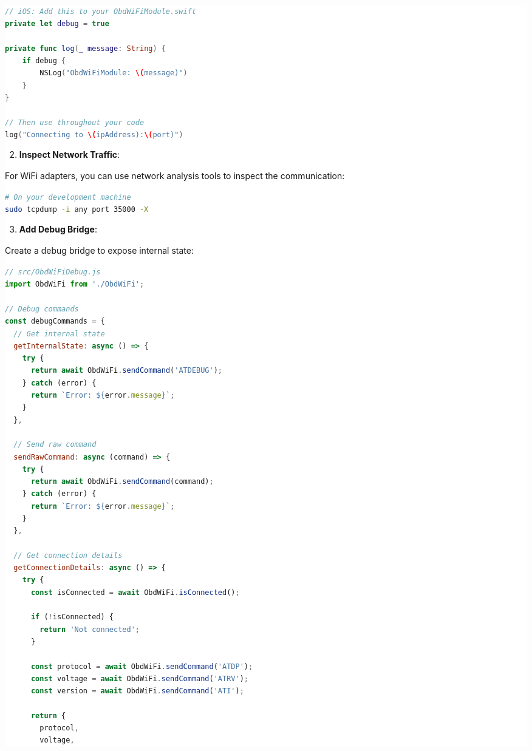 ```swift
// iOS: Add this to your ObdWiFiModule.swift
private let debug = true

private func log(_ message: String) {
    if debug {
        NSLog("ObdWiFiModule: \(message)")
    }
}

// Then use throughout your code
log("Connecting to \(ipAddress):\(port)")
```

2. **Inspect Network Traffic**:

For WiFi adapters, you can use network analysis tools to inspect the communication:

```bash
# On your development machine
sudo tcpdump -i any port 35000 -X
```

3. **Add Debug Bridge**:

Create a debug bridge to expose internal state:

```javascript
// src/ObdWiFiDebug.js
import ObdWiFi from './ObdWiFi';

// Debug commands
const debugCommands = {
  // Get internal state
  getInternalState: async () => {
    try {
      return await ObdWiFi.sendCommand('ATDEBUG');
    } catch (error) {
      return `Error: ${error.message}`;
    }
  },
  
  // Send raw command
  sendRawCommand: async (command) => {
    try {
      return await ObdWiFi.sendCommand(command);
    } catch (error) {
      return `Error: ${error.message}`;
    }
  },
  
  // Get connection details
  getConnectionDetails: async () => {
    try {
      const isConnected = await ObdWiFi.isConnected();
      
      if (!isConnected) {
        return 'Not connected';
      }
      
      const protocol = await ObdWiFi.sendCommand('ATDP');
      const voltage = await ObdWiFi.sendCommand('ATRV');
      const version = await ObdWiFi.sendCommand('ATI');
      
      return {
        protocol,
        voltage,
```